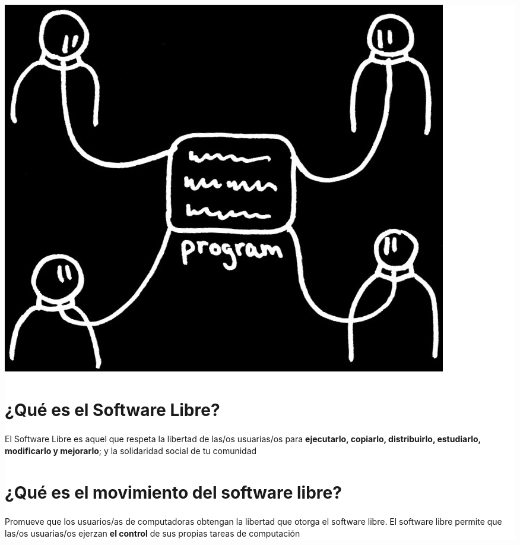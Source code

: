 

#

![](img/usuarias.no.controlan.jpg)



# ¿Qué es el Software Libre?

El Software Libre es aquel que respeta la libertad de las/os usuarias/os para **ejecutarlo, copiarlo, distribuirlo, estudiarlo, modificarlo y mejorarlo**; y la solidaridad social de tu comunidad



# ¿Qué es el movimiento del software libre?

Promueve que los usuarios/as de computadoras obtengan la libertad que otorga el software libre.  El software libre permite que las/os usuarias/os ejerzan **el control** de sus propias tareas de computación

